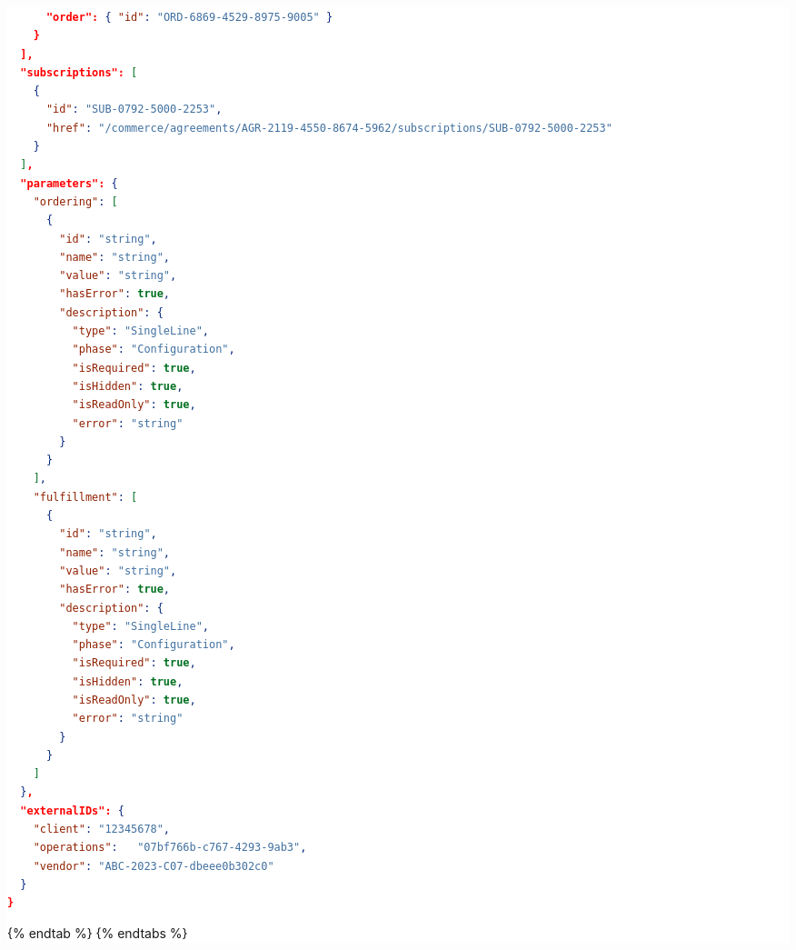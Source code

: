 ```json
      "order": { "id": "ORD-6869-4529-8975-9005" }
    }
  ],
  "subscriptions": [
    {
      "id": "SUB-0792-5000-2253",
      "href": "/commerce/agreements/AGR-2119-4550-8674-5962/subscriptions/SUB-0792-5000-2253"
    }
  ],
  "parameters": {
    "ordering": [
      {
        "id": "string",
        "name": "string",
        "value": "string",
        "hasError": true,
        "description": {
          "type": "SingleLine",
          "phase": "Configuration",
          "isRequired": true,
          "isHidden": true,
          "isReadOnly": true,
          "error": "string"
        }
      }
    ],
    "fulfillment": [
      {
        "id": "string",
        "name": "string",
        "value": "string",
        "hasError": true,
        "description": {
          "type": "SingleLine",
          "phase": "Configuration",
          "isRequired": true,
          "isHidden": true,
          "isReadOnly": true,
          "error": "string"
        }
      }
    ]
  },
  "externalIDs": {
    "client": "12345678",
    "operations":	"07bf766b-c767-4293-9ab3",
    "vendor": "ABC-2023-C07-dbeee0b302c0"
  }
}
```
{% endtab %}
{% endtabs %}

